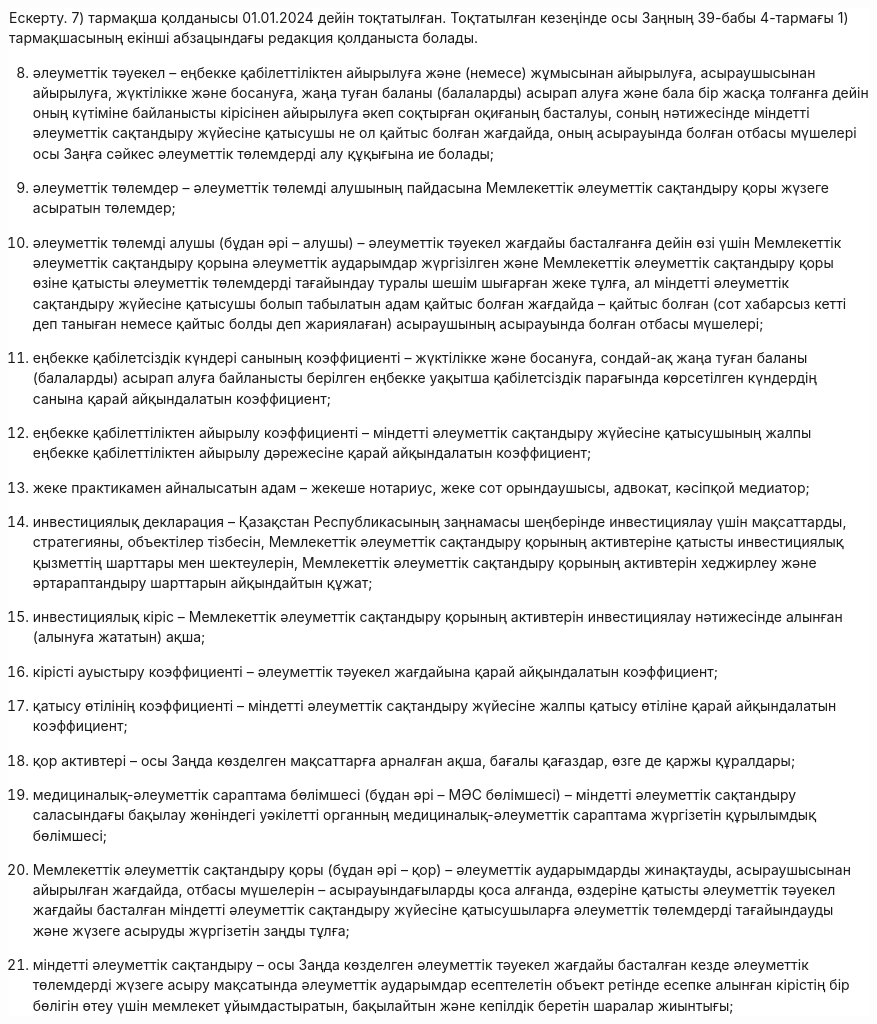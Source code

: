Ескерту.  7) тармақша  қолданысы 01.01.2024 дейін тоқтатылған. Тоқтатылған кезеңінде  осы Заңның 39-бабы 4-тармағы 1) тармақшасының екінші  абзацындағы редакция қолданыста болады.

8) әлеуметтiк тәуекел – еңбекке қабілеттіліктен айырылуға және (немесе) жұмысынан айырылуға, асыраушысынан айырылуға, жүктілікке және босануға, жаңа туған баланы (балаларды) асырап алуға және бала бір жасқа толғанға дейін оның күтіміне байланысты кірісінен айырылуға әкеп соқтырған оқиғаның басталуы, соның нәтижесінде мiндеттi әлеуметтiк сақтандыру жүйесiне қатысушы не ол қайтыс болған жағдайда, оның асырауында болған отбасы мүшелерi осы Заңға сәйкес әлеуметтiк төлемдердi алу құқығына ие болады;

9) әлеуметтiк төлемдер – әлеуметтік төлемді алушының пайдасына Мемлекеттік әлеуметтік сақтандыру қоры жүзеге асыратын төлемдер;

10) әлеуметтiк төлемді алушы (бұдан әрi – алушы) – әлеуметтік тәуекел жағдайы басталғанға дейін өзі үшін Мемлекеттiк әлеуметтiк сақтандыру қорына әлеуметтiк аударымдар жүргiзiлген және Мемлекеттік әлеуметтік сақтандыру қоры өзіне қатысты әлеуметтiк төлемдерді тағайындау туралы шешiм шығарған жеке тұлға, ал міндетті әлеуметтік сақтандыру жүйесіне қатысушы болып табылатын адам қайтыс болған жағдайда – қайтыс болған (coт хабарсыз кеттi деп таныған немесе қайтыс болды деп жариялаған) асыраушының асырауында болған отбасы мүшелерi;

11) еңбекке қабілетсіздік күндері санының коэффициенті – жүктілікке және босануға, сондай-ақ жаңа туған баланы (балаларды) асырап алуға байланысты берілген еңбекке уақытша қабілетсіздік парағында көрсетілген күндердің санына қарай айқындалатын коэффициент;

12) еңбекке қабілеттіліктен айырылу коэффициентi – мiндеттi әлеуметтiк сақтандыру жүйесiне қатысушының жалпы еңбекке қабілеттіліктен айырылу дәрежесiне қарай айқындалатын коэффициент;

13) жеке практикамен айналысатын адам – жекеше нотариус, жеке сот орындаушысы, адвокат, кәсіпқой медиатор;

14) инвестициялық декларация – Қазақстан Республикасының заңнамасы шеңберінде инвестициялау үшін мақсаттарды, стратегияны,  объектілер тізбесін, Мемлекеттік әлеуметтік сақтандыру қорының активтеріне қатысты инвестициялық қызметтің шарттары мен шектеулерін, Мемлекеттік әлеуметтік сақтандыру қорының активтерін хеджирлеу және әртараптандыру шарттарын айқындайтын құжат; 

15) инвестициялық кіріс – Мемлекеттік әлеуметтік сақтандыру қорының активтерін инвестициялау нәтижесінде алынған (алынуға жататын) ақша; 

16) кірісті ауыстыру коэффициентi – әлеуметтік тәуекел жағдайына қарай айқындалатын коэффициент;

17) қатысу өтілінің коэффициентi – мiндеттi әлеуметтiк сақтандыру жүйесiне жалпы қатысу өтіліне қарай айқындалатын коэффициент;

18) қор активтері – осы Заңда көзделген мақсаттарға арналған ақша, бағалы қағаздар, өзге де қаржы құралдары;

19) медициналық-әлеуметтік сараптама бөлімшесі (бұдан әрі – МӘС бөлімшесі) – міндетті әлеуметтік сақтандыру саласындағы бақылау жөніндегі уәкілетті органның медициналық-әлеуметтік сараптама жүргізетін құрылымдық бөлімшесі;

20) Мемлекеттiк әлеуметтiк сақтандыру қоры (бұдан әрi – қор) – әлеуметтік аударымдарды жинақтауды, асыраушысынан айырылған жағдайда, отбасы мүшелерін – асырауындағыларды қоса алғанда, өздеріне қатысты әлеуметтік тәуекел жағдайы басталған міндетті әлеуметтік сақтандыру жүйесіне қатысушыларға әлеуметтік төлемдерді тағайындауды және жүзеге асыруды жүргізетін заңды тұлға;

21) мiндеттi әлеуметтiк сақтандыру – осы Заңда көзделген әлеуметтік тәуекел жағдайы басталған кезде әлеуметтік төлемдерді жүзеге асыру мақсатында әлеуметтік аударымдар есептелетін объект ретiнде есепке алынған кірістің бiр бөлiгiн өтеу үшiн мемлекет ұйымдастыратын, бақылайтын және кепiлдiк беретiн шаралар жиынтығы;

